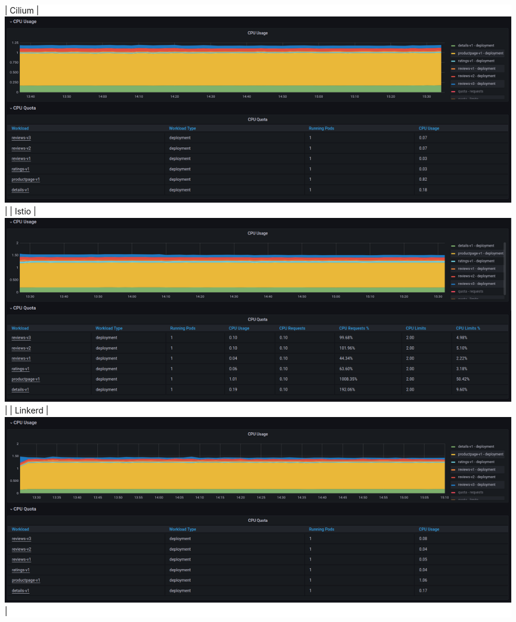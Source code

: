| Cilium       | ![](./../network-tests/v3/diagrams/cilium/pod/app-cpu.png)   |
| Istio        | ![](./../network-tests/v3/diagrams/istio/pod/app-cpu.png)    |
| Linkerd      | ![](./../network-tests/v3/diagrams/linkerd/pod/app-cpu.png)  |
